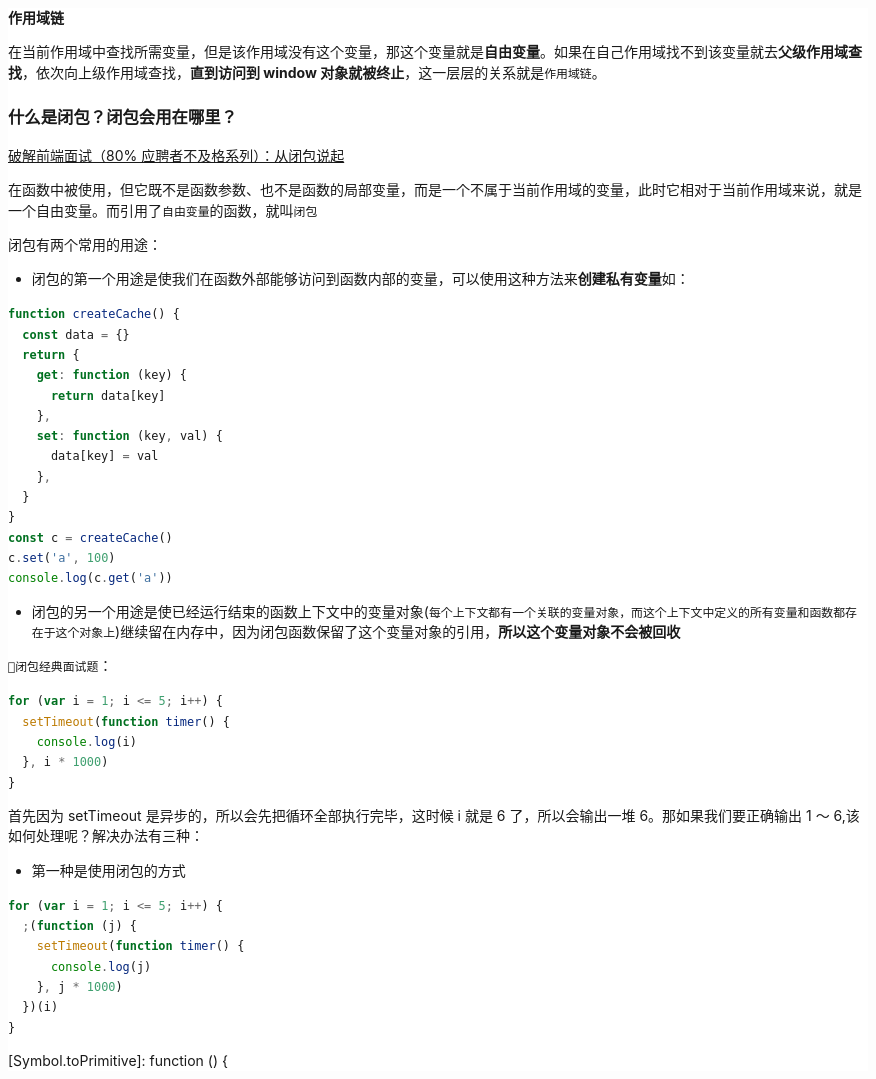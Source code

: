 **作用域链**

在当前作用域中查找所需变量，但是该作用域没有这个变量，那这个变量就是**自由变量**。如果在自己作用域找不到该变量就去**父级作用域查找**，依次向上级作用域查找，**直到访问到 window 对象就被终止**，这一层层的关系就是`作用域链`。

### 什么是闭包？闭包会用在哪里？

[破解前端面试（80% 应聘者不及格系列）：从闭包说起](https://juejin.cn/post/6844903474212143117)

在函数中被使用，但它既不是函数参数、也不是函数的局部变量，而是一个不属于当前作用域的变量，此时它相对于当前作用域来说，就是一个自由变量。而引用了`自由变量`的函数，就叫`闭包`

闭包有两个常用的用途：

- 闭包的第一个用途是使我们在函数外部能够访问到函数内部的变量，可以使用这种方法来**创建私有变量**如：

```js
function createCache() {
  const data = {}
  return {
    get: function (key) {
      return data[key]
    },
    set: function (key, val) {
      data[key] = val
    },
  }
}
const c = createCache()
c.set('a', 100)
console.log(c.get('a'))
```

- 闭包的另一个用途是使已经运行结束的函数上下文中的变量对象(`每个上下文都有一个关联的变量对象，而这个上下文中定义的所有变量和函数都存在于这个对象上`)继续留在内存中，因为闭包函数保留了这个变量对象的引用，**所以这个变量对象不会被回收**

`🌟闭包经典面试题`：

```js
for (var i = 1; i <= 5; i++) {
  setTimeout(function timer() {
    console.log(i)
  }, i * 1000)
}
```

首先因为 setTimeout 是异步的，所以会先把循环全部执行完毕，这时候 i 就是 6 了，所以会输出一堆 6。那如果我们要正确输出 1 ～ 6,该如何处理呢？解决办法有三种：

- 第一种是使用闭包的方式

```js
for (var i = 1; i <= 5; i++) {
  ;(function (j) {
    setTimeout(function timer() {
      console.log(j)
    }, j * 1000)
  })(i)
}
```


  [Symbol.toPrimitive]: function () {